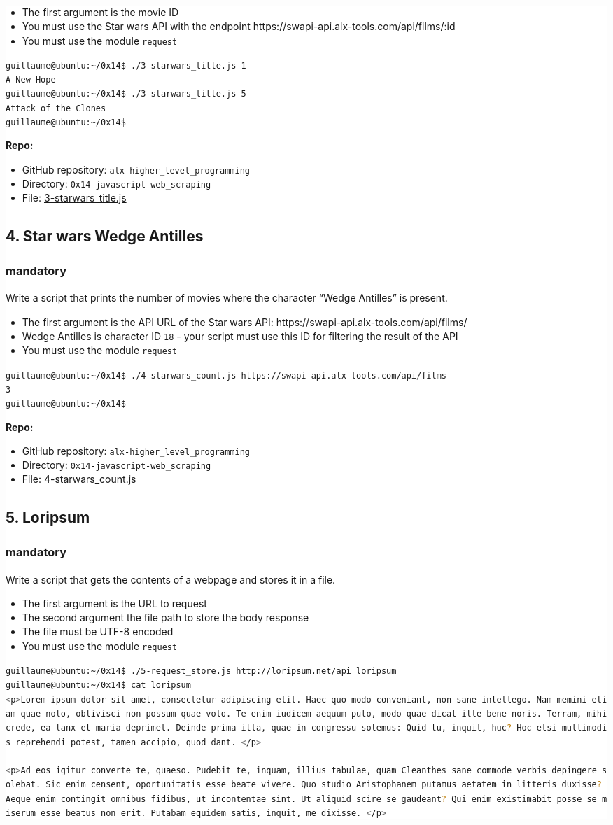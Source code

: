 - The first argument is the movie ID
- You must use the [Star wars API](https://intranet.alxswe.com/rltoken/HwLU2L7tJ4TEjzfTBc7zTA) with the endpoint https://swapi-api.alx-tools.com/api/films/:id
- You must use the module `request`

```bash
guillaume@ubuntu:~/0x14$ ./3-starwars_title.js 1
A New Hope
guillaume@ubuntu:~/0x14$ ./3-starwars_title.js 5
Attack of the Clones
guillaume@ubuntu:~/0x14$ 
```

__Repo:__

- GitHub repository: `alx-higher_level_programming`
- Directory: `0x14-javascript-web_scraping`
- File: [3-starwars_title.js](./3-starwars_title.js)

## 4. Star wars Wedge Antilles

### mandatory

Write a script that prints the number of movies where the character “Wedge Antilles” is present.

- The first argument is the API URL of the [Star wars API](https://intranet.alxswe.com/rltoken/HwLU2L7tJ4TEjzfTBc7zTA): https://swapi-api.alx-tools.com/api/films/
- Wedge Antilles is character ID `18` - your script must use this ID for filtering the result of the API
- You must use the module `request`

```bash
guillaume@ubuntu:~/0x14$ ./4-starwars_count.js https://swapi-api.alx-tools.com/api/films
3
guillaume@ubuntu:~/0x14$ 
```

__Repo:__

- GitHub repository: `alx-higher_level_programming`
- Directory: `0x14-javascript-web_scraping`
- File: [4-starwars_count.js](./4-starwars_count.js)

## 5. Loripsum

### mandatory

Write a script that gets the contents of a webpage and stores it in a file.

- The first argument is the URL to request
- The second argument the file path to store the body response
- The file must be UTF-8 encoded
- You must use the module `request`

```bash
guillaume@ubuntu:~/0x14$ ./5-request_store.js http://loripsum.net/api loripsum
guillaume@ubuntu:~/0x14$ cat loripsum
<p>Lorem ipsum dolor sit amet, consectetur adipiscing elit. Haec quo modo conveniant, non sane intellego. Nam memini etiam quae nolo, oblivisci non possum quae volo. Te enim iudicem aequum puto, modo quae dicat ille bene noris. Terram, mihi crede, ea lanx et maria deprimet. Deinde prima illa, quae in congressu solemus: Quid tu, inquit, huc? Hoc etsi multimodis reprehendi potest, tamen accipio, quod dant. </p>

<p>Ad eos igitur converte te, quaeso. Pudebit te, inquam, illius tabulae, quam Cleanthes sane commode verbis depingere solebat. Sic enim censent, oportunitatis esse beate vivere. Quo studio Aristophanem putamus aetatem in litteris duxisse? Aeque enim contingit omnibus fidibus, ut incontentae sint. Ut aliquid scire se gaudeant? Qui enim existimabit posse se miserum esse beatus non erit. Putabam equidem satis, inquit, me dixisse. </p>
```
